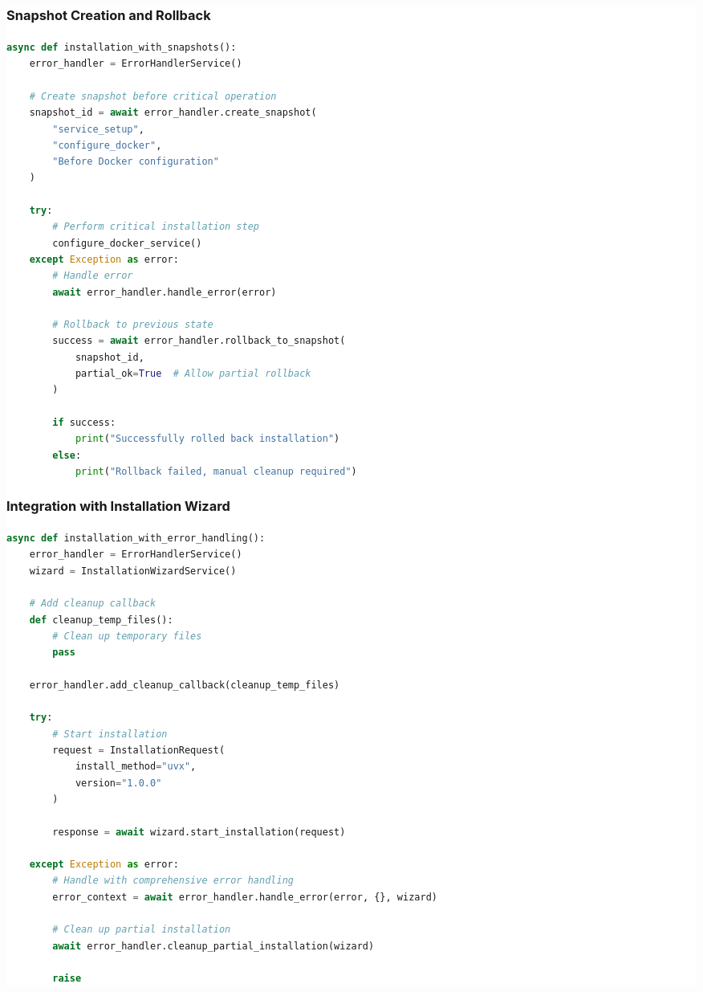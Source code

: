 ### Snapshot Creation and Rollback

```python
async def installation_with_snapshots():
    error_handler = ErrorHandlerService()

    # Create snapshot before critical operation
    snapshot_id = await error_handler.create_snapshot(
        "service_setup",
        "configure_docker",
        "Before Docker configuration"
    )

    try:
        # Perform critical installation step
        configure_docker_service()
    except Exception as error:
        # Handle error
        await error_handler.handle_error(error)

        # Rollback to previous state
        success = await error_handler.rollback_to_snapshot(
            snapshot_id,
            partial_ok=True  # Allow partial rollback
        )

        if success:
            print("Successfully rolled back installation")
        else:
            print("Rollback failed, manual cleanup required")
```

### Integration with Installation Wizard

```python
async def installation_with_error_handling():
    error_handler = ErrorHandlerService()
    wizard = InstallationWizardService()

    # Add cleanup callback
    def cleanup_temp_files():
        # Clean up temporary files
        pass

    error_handler.add_cleanup_callback(cleanup_temp_files)

    try:
        # Start installation
        request = InstallationRequest(
            install_method="uvx",
            version="1.0.0"
        )

        response = await wizard.start_installation(request)

    except Exception as error:
        # Handle with comprehensive error handling
        error_context = await error_handler.handle_error(error, {}, wizard)

        # Clean up partial installation
        await error_handler.cleanup_partial_installation(wizard)

        raise
```
